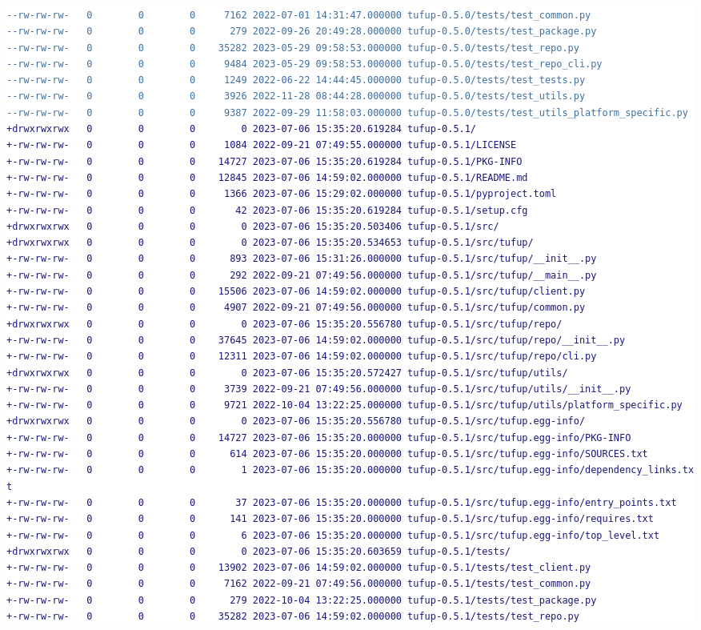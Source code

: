 ```diff
--rw-rw-rw-   0        0        0     7162 2022-07-01 14:31:47.000000 tufup-0.5.0/tests/test_common.py
--rw-rw-rw-   0        0        0      279 2022-09-26 20:49:28.000000 tufup-0.5.0/tests/test_package.py
--rw-rw-rw-   0        0        0    35282 2023-05-29 09:58:53.000000 tufup-0.5.0/tests/test_repo.py
--rw-rw-rw-   0        0        0     9484 2023-05-29 09:58:53.000000 tufup-0.5.0/tests/test_repo_cli.py
--rw-rw-rw-   0        0        0     1249 2022-06-22 14:44:45.000000 tufup-0.5.0/tests/test_tests.py
--rw-rw-rw-   0        0        0     3926 2022-11-28 08:44:28.000000 tufup-0.5.0/tests/test_utils.py
--rw-rw-rw-   0        0        0     9387 2022-09-29 11:58:03.000000 tufup-0.5.0/tests/test_utils_platform_specific.py
+drwxrwxrwx   0        0        0        0 2023-07-06 15:35:20.619284 tufup-0.5.1/
+-rw-rw-rw-   0        0        0     1084 2022-09-21 07:49:55.000000 tufup-0.5.1/LICENSE
+-rw-rw-rw-   0        0        0    14727 2023-07-06 15:35:20.619284 tufup-0.5.1/PKG-INFO
+-rw-rw-rw-   0        0        0    12845 2023-07-06 14:59:02.000000 tufup-0.5.1/README.md
+-rw-rw-rw-   0        0        0     1366 2023-07-06 15:29:02.000000 tufup-0.5.1/pyproject.toml
+-rw-rw-rw-   0        0        0       42 2023-07-06 15:35:20.619284 tufup-0.5.1/setup.cfg
+drwxrwxrwx   0        0        0        0 2023-07-06 15:35:20.503406 tufup-0.5.1/src/
+drwxrwxrwx   0        0        0        0 2023-07-06 15:35:20.534653 tufup-0.5.1/src/tufup/
+-rw-rw-rw-   0        0        0      893 2023-07-06 15:31:26.000000 tufup-0.5.1/src/tufup/__init__.py
+-rw-rw-rw-   0        0        0      292 2022-09-21 07:49:56.000000 tufup-0.5.1/src/tufup/__main__.py
+-rw-rw-rw-   0        0        0    15506 2023-07-06 14:59:02.000000 tufup-0.5.1/src/tufup/client.py
+-rw-rw-rw-   0        0        0     4907 2022-09-21 07:49:56.000000 tufup-0.5.1/src/tufup/common.py
+drwxrwxrwx   0        0        0        0 2023-07-06 15:35:20.556780 tufup-0.5.1/src/tufup/repo/
+-rw-rw-rw-   0        0        0    37645 2023-07-06 14:59:02.000000 tufup-0.5.1/src/tufup/repo/__init__.py
+-rw-rw-rw-   0        0        0    12311 2023-07-06 14:59:02.000000 tufup-0.5.1/src/tufup/repo/cli.py
+drwxrwxrwx   0        0        0        0 2023-07-06 15:35:20.572427 tufup-0.5.1/src/tufup/utils/
+-rw-rw-rw-   0        0        0     3739 2022-09-21 07:49:56.000000 tufup-0.5.1/src/tufup/utils/__init__.py
+-rw-rw-rw-   0        0        0     9721 2022-10-04 13:22:25.000000 tufup-0.5.1/src/tufup/utils/platform_specific.py
+drwxrwxrwx   0        0        0        0 2023-07-06 15:35:20.556780 tufup-0.5.1/src/tufup.egg-info/
+-rw-rw-rw-   0        0        0    14727 2023-07-06 15:35:20.000000 tufup-0.5.1/src/tufup.egg-info/PKG-INFO
+-rw-rw-rw-   0        0        0      614 2023-07-06 15:35:20.000000 tufup-0.5.1/src/tufup.egg-info/SOURCES.txt
+-rw-rw-rw-   0        0        0        1 2023-07-06 15:35:20.000000 tufup-0.5.1/src/tufup.egg-info/dependency_links.txt
+-rw-rw-rw-   0        0        0       37 2023-07-06 15:35:20.000000 tufup-0.5.1/src/tufup.egg-info/entry_points.txt
+-rw-rw-rw-   0        0        0      141 2023-07-06 15:35:20.000000 tufup-0.5.1/src/tufup.egg-info/requires.txt
+-rw-rw-rw-   0        0        0        6 2023-07-06 15:35:20.000000 tufup-0.5.1/src/tufup.egg-info/top_level.txt
+drwxrwxrwx   0        0        0        0 2023-07-06 15:35:20.603659 tufup-0.5.1/tests/
+-rw-rw-rw-   0        0        0    13902 2023-07-06 14:59:02.000000 tufup-0.5.1/tests/test_client.py
+-rw-rw-rw-   0        0        0     7162 2022-09-21 07:49:56.000000 tufup-0.5.1/tests/test_common.py
+-rw-rw-rw-   0        0        0      279 2022-10-04 13:22:25.000000 tufup-0.5.1/tests/test_package.py
+-rw-rw-rw-   0        0        0    35282 2023-07-06 14:59:02.000000 tufup-0.5.1/tests/test_repo.py
```